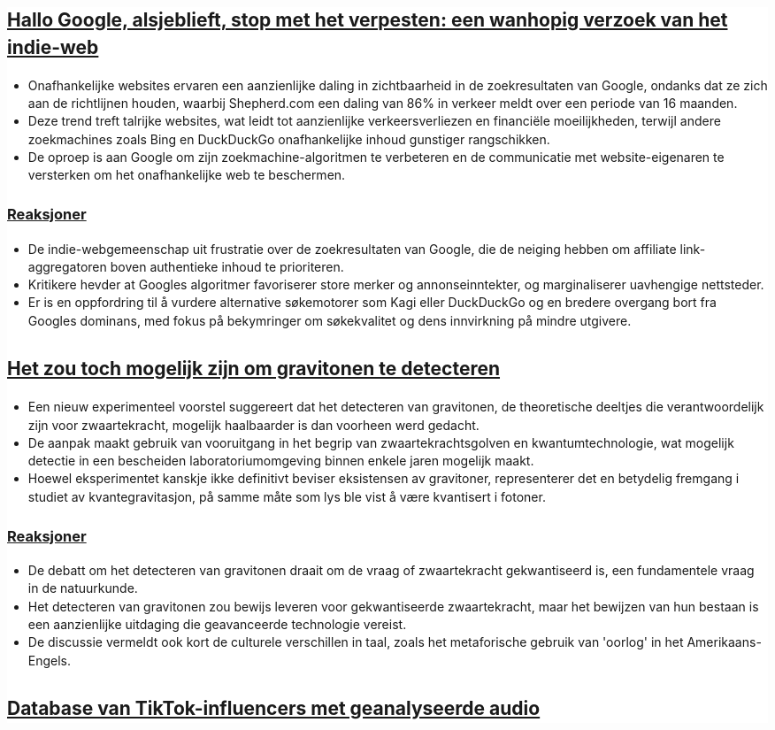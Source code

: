 ## [Hallo Google, alsjeblieft, stop met het verpesten: een wanhopig verzoek van het indie-web](https://build.shepherd.com/p/hi-google-please-stop-the-bed-a-desperate)

- Onafhankelijke websites ervaren een aanzienlijke daling in zichtbaarheid in de zoekresultaten van Google, ondanks dat ze zich aan de richtlijnen houden, waarbij Shepherd.com een daling van 86% in verkeer meldt over een periode van 16 maanden.
- Deze trend treft talrijke websites, wat leidt tot aanzienlijke verkeersverliezen en financiële moeilijkheden, terwijl andere zoekmachines zoals Bing en DuckDuckGo onafhankelijke inhoud gunstiger rangschikken.
- De oproep is aan Google om zijn zoekmachine-algoritmen te verbeteren en de communicatie met website-eigenaren te versterken om het onafhankelijke web te beschermen.

### [Reaksjoner](https://news.ycombinator.com/item?id=42000651)

- De indie-webgemeenschap uit frustratie over de zoekresultaten van Google, die de neiging hebben om affiliate link-aggregatoren boven authentieke inhoud te prioriteren.
- Kritikere hevder at Googles algoritmer favoriserer store merker og annonseinntekter, og marginaliserer uavhengige nettsteder.
- Er is en oppfordring til å vurdere alternative søkemotorer som Kagi eller DuckDuckGo og en bredere overgang bort fra Googles dominans, med fokus på bekymringer om søkekvalitet og dens innvirkning på mindre utgivere.

## [Het zou toch mogelijk zijn om gravitonen te detecteren](https://www.quantamagazine.org/it-might-be-possible-to-detect-gravitons-after-all-20241030/)

- Een nieuw experimenteel voorstel suggereert dat het detecteren van gravitonen, de theoretische deeltjes die verantwoordelijk zijn voor zwaartekracht, mogelijk haalbaarder is dan voorheen werd gedacht.
- De aanpak maakt gebruik van vooruitgang in het begrip van zwaartekrachtsgolven en kwantumtechnologie, wat mogelijk detectie in een bescheiden laboratoriumomgeving binnen enkele jaren mogelijk maakt.
- Hoewel eksperimentet kanskje ikke definitivt beviser eksistensen av gravitoner, representerer det en betydelig fremgang i studiet av kvantegravitasjon, på samme måte som lys ble vist å være kvantisert i fotoner.

### [Reaksjoner](https://news.ycombinator.com/item?id=42001642)

- De debatt om het detecteren van gravitonen draait om de vraag of zwaartekracht gekwantiseerd is, een fundamentele vraag in de natuurkunde.
- Het detecteren van gravitonen zou bewijs leveren voor gekwantiseerde zwaartekracht, maar het bewijzen van hun bestaan is een aanzienlijke uitdaging die geavanceerde technologie vereist.
- De discussie vermeldt ook kort de culturele verschillen in taal, zoals het metaforische gebruik van 'oorlog' in het Amerikaans-Engels.

## [Database van TikTok-influencers met geanalyseerde audio](https://www.topyappers.com/)
